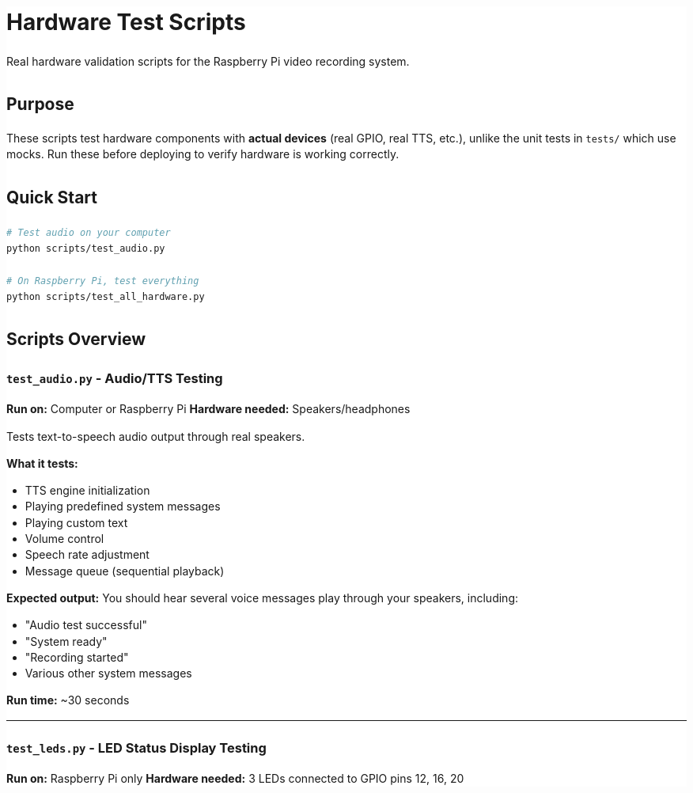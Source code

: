 # Hardware Test Scripts

Real hardware validation scripts for the Raspberry Pi video recording system.

## Purpose

These scripts test hardware components with **actual devices** (real GPIO, real TTS, etc.), unlike the unit tests in `tests/` which use mocks. Run these before deploying to verify hardware is working correctly.

## Quick Start

```bash
# Test audio on your computer
python scripts/test_audio.py

# On Raspberry Pi, test everything
python scripts/test_all_hardware.py
```

## Scripts Overview

### `test_audio.py` - Audio/TTS Testing
**Run on:** Computer or Raspberry Pi
**Hardware needed:** Speakers/headphones

Tests text-to-speech audio output through real speakers.

**What it tests:**
- TTS engine initialization
- Playing predefined system messages
- Playing custom text
- Volume control
- Speech rate adjustment
- Message queue (sequential playback)

**Expected output:**
You should hear several voice messages play through your speakers, including:
- "Audio test successful"
- "System ready"
- "Recording started"
- Various other system messages

**Run time:** ~30 seconds

---

### `test_leds.py` - LED Status Display Testing
**Run on:** Raspberry Pi only
**Hardware needed:** 3 LEDs connected to GPIO pins 12, 16, 20
